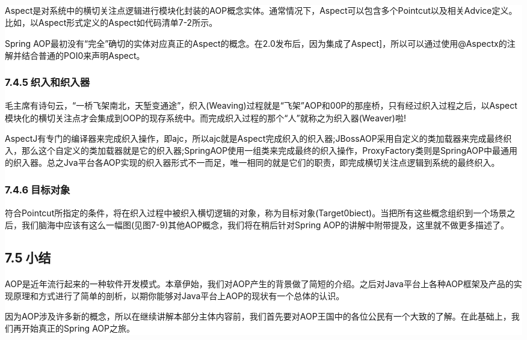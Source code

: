 Aspect是对系统中的横切关注点逻辑进行模块化封装的AOP概念实体。通常情况下，Aspect可以包含多个Pointcut以及相关Advice定义。比如，以Aspect形式定义的Aspect如代码清单7-2所示。

Spring AOP最初没有“完全”确切的实体对应真正的Aspect的概念。在2.0发布后，因为集成了Aspect]，所以可以通过使用@Aspectx的注解并结合普通的POI0来声明Aspect。

### 7.4.5 织入和织入器

毛主席有诗句云，“一桥飞架南北，天堑变通途”，织入(Weaving)过程就是“飞架”AOP和00P的那座桥，只有经过织入过程之后，以Aspect模块化的横切关注点才会集成到OOP的现存系统中。而完成织入过程的那个“人”就称之为织入器(Weaver)啦!

AspectJ有专门的编译器来完成织入操作，即ajc，所以ajc就是Aspect完成织入的织入器;JBossAOP采用自定义的类加载器来完成最终织入，那么这个自定义的类加载器就是它的织入器;SpringAOP使用一组类来完成最终的织入操作，ProxyFactory类则是SpringAOP中最通用的织入器。总之Jva平台各AOP实现的织入器形式不一而足，唯一相同的就是它们的职责，即完成横切关注点逻辑到系统的最终织入。

### 7.4.6 目标对象

符合Pointcut所指定的条件，将在织入过程中被织入横切逻辑的对象，称为目标对象(Target0biect)。当把所有这些概念组织到一个场景之后，我们脑海中应该有这么一幅图(见图7-9)其他AOP概念，我们将在稍后针对Spring AOP的讲解中附带提及，这里就不做更多描述了。

## 7.5 小结

AOP是近年流行起来的一种软件开发模式。本章伊始，我们对AOP产生的背景做了简短的介绍。之后对Java平台上各种AOP框架及产品的实现原理和方式进行了简单的剖析，以期你能够对Java平台上AOP的现状有一个总体的认识。

因为AOP涉及许多新的概念，所以在继续讲解本部分主体内容前，我们首先要对AOP王国中的各位公民有一个大致的了解。在此基础上，我们再开始真正的Spring AOP之旅。